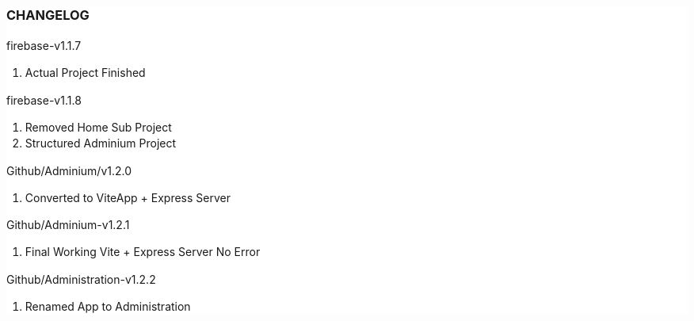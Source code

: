 ### CHANGELOG
firebase-v1.1.7
  1. Actual Project Finished

firebase-v1.1.8
  1. Removed Home Sub Project
  2. Structured Adminium Project

Github/Adminium/v1.2.0
  1. Converted to ViteApp + Express Server

Github/Adminium-v1.2.1
  1. Final Working Vite + Express Server No Error

Github/Administration-v1.2.2
  1. Renamed App to Administration
